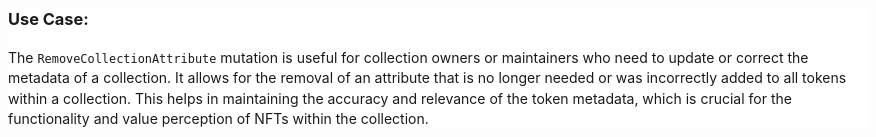 ### Use Case:

The `RemoveCollectionAttribute` mutation is useful for collection owners or maintainers who need to update or correct the metadata of a collection. It allows for the removal of an attribute that is no longer needed or was incorrectly added to all tokens within a collection. This helps in maintaining the accuracy and relevance of the token metadata, which is crucial for the functionality and value perception of NFTs within the collection.
